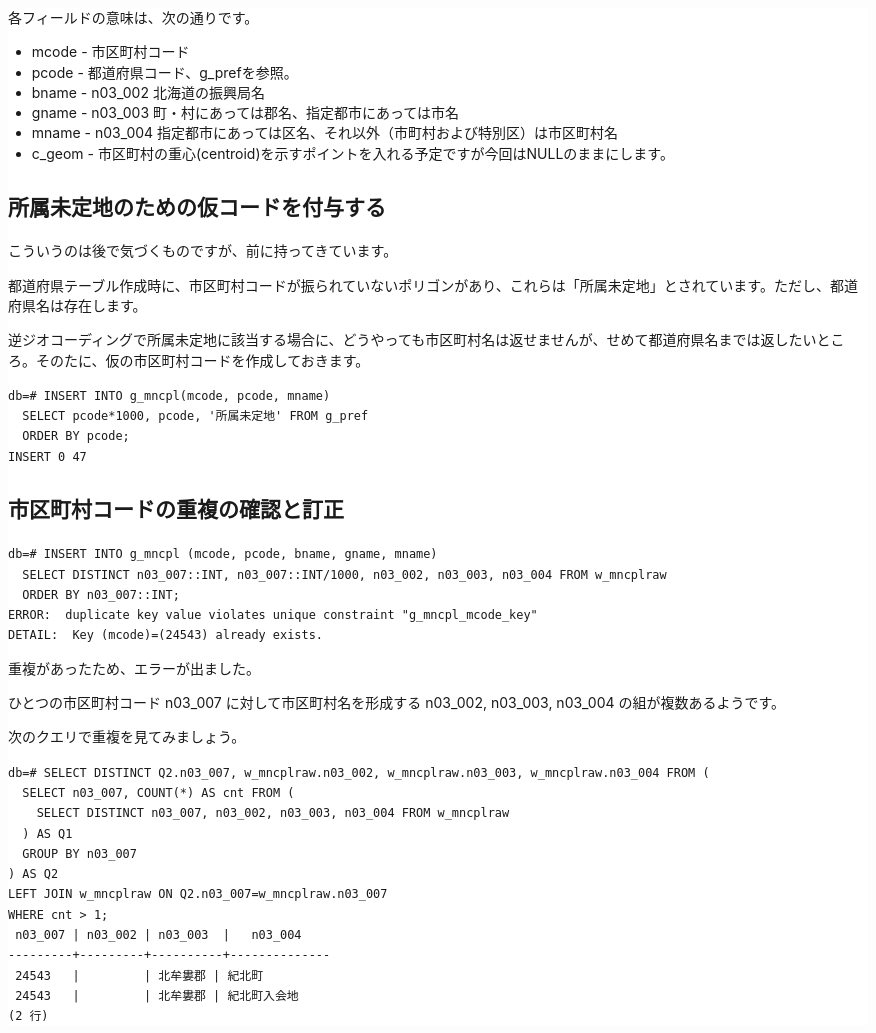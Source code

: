 各フィールドの意味は、次の通りです。

* mcode - 市区町村コード
* pcode - 都道府県コード、g_prefを参照。
* bname - n03_002 北海道の振興局名
* gname - n03_003 町・村にあっては郡名、指定都市にあっては市名
* mname - n03_004 指定都市にあっては区名、それ以外（市町村および特別区）は市区町村名
* c_geom - 市区町村の重心(centroid)を示すポイントを入れる予定ですが今回はNULLのままにします。

## 所属未定地のための仮コードを付与する

こういうのは後で気づくものですが、前に持ってきています。

都道府県テーブル作成時に、市区町村コードが振られていないポリゴンがあり、これらは「所属未定地」とされています。ただし、都道府県名は存在します。

逆ジオコーディングで所属未定地に該当する場合に、どうやっても市区町村名は返せませんが、せめて都道府県名までは返したいところ。そのたに、仮の市区町村コードを作成しておきます。

```psql
db=# INSERT INTO g_mncpl(mcode, pcode, mname)
  SELECT pcode*1000, pcode, '所属未定地' FROM g_pref
  ORDER BY pcode;
INSERT 0 47
```

## 市区町村コードの重複の確認と訂正

```psql
db=# INSERT INTO g_mncpl (mcode, pcode, bname, gname, mname)
  SELECT DISTINCT n03_007::INT, n03_007::INT/1000, n03_002, n03_003, n03_004 FROM w_mncplraw
  ORDER BY n03_007::INT;
ERROR:  duplicate key value violates unique constraint "g_mncpl_mcode_key"
DETAIL:  Key (mcode)=(24543) already exists.
```

重複があったため、エラーが出ました。

ひとつの市区町村コード n03_007 に対して市区町村名を形成する n03_002, n03_003, n03_004 の組が複数あるようです。

次のクエリで重複を見てみましょう。

```psql
db=# SELECT DISTINCT Q2.n03_007, w_mncplraw.n03_002, w_mncplraw.n03_003, w_mncplraw.n03_004 FROM (
  SELECT n03_007, COUNT(*) AS cnt FROM (
    SELECT DISTINCT n03_007, n03_002, n03_003, n03_004 FROM w_mncplraw
  ) AS Q1
  GROUP BY n03_007
) AS Q2
LEFT JOIN w_mncplraw ON Q2.n03_007=w_mncplraw.n03_007
WHERE cnt > 1;
 n03_007 | n03_002 | n03_003  |   n03_004
---------+---------+----------+--------------
 24543   |         | 北牟婁郡 | 紀北町
 24543   |         | 北牟婁郡 | 紀北町入会地
(2 行)
```
